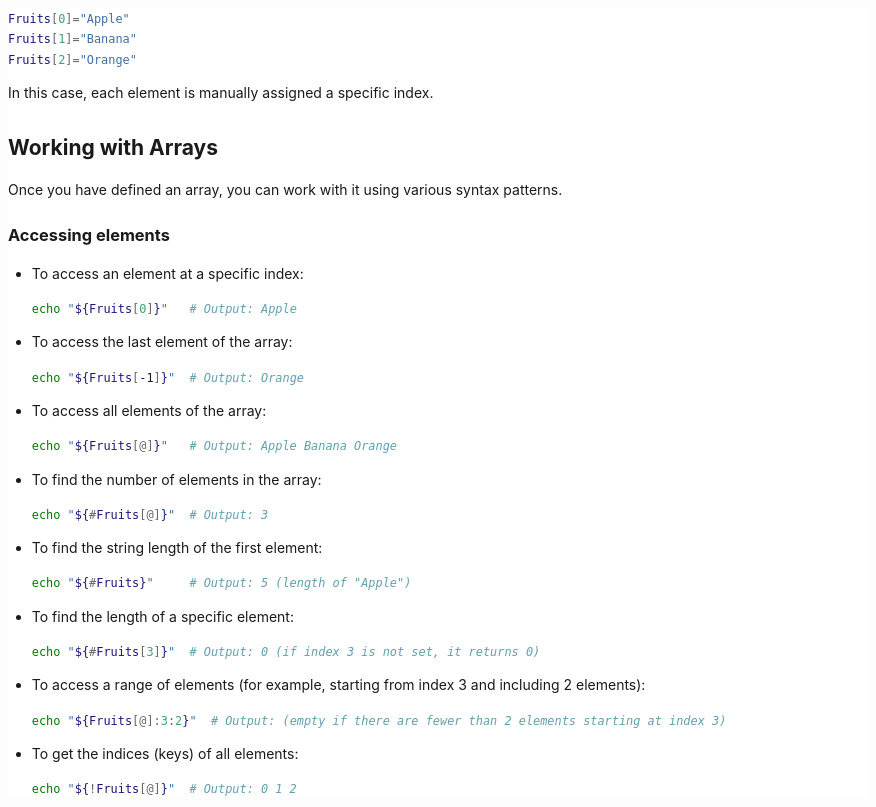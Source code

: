 ```bash
Fruits[0]="Apple"
Fruits[1]="Banana"
Fruits[2]="Orange"
```

In this case, each element is manually assigned a specific index.

## Working with Arrays

Once you have defined an array, you can work with it using various syntax patterns.

### Accessing elements

- To access an element at a specific index:
  
  ```bash
  echo "${Fruits[0]}"   # Output: Apple
  ```

- To access the last element of the array:

  ```bash
  echo "${Fruits[-1]}"  # Output: Orange
  ```

- To access all elements of the array:

  ```bash
  echo "${Fruits[@]}"   # Output: Apple Banana Orange
  ```

- To find the number of elements in the array:

  ```bash
  echo "${#Fruits[@]}"  # Output: 3
  ```

- To find the string length of the first element:

  ```bash
  echo "${#Fruits}"     # Output: 5 (length of "Apple")
  ```

- To find the length of a specific element:

  ```bash
  echo "${#Fruits[3]}"  # Output: 0 (if index 3 is not set, it returns 0)
  ```

- To access a range of elements (for example, starting from index 3 and including 2 elements):

  ```bash
  echo "${Fruits[@]:3:2}"  # Output: (empty if there are fewer than 2 elements starting at index 3)
  ```

- To get the indices (keys) of all elements:

  ```bash
  echo "${!Fruits[@]}"  # Output: 0 1 2
  ```
